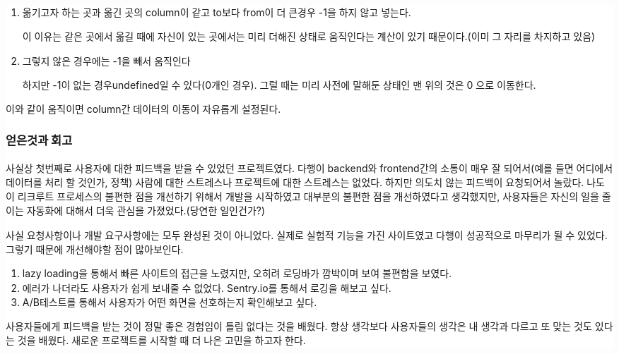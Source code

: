 1. 옮기고자 하는 곳과 옮긴 곳의 column이 같고 to보다 from이 더 큰경우 -1을 하지 않고 넣는다.

    이 이유는 같은 곳에서 옮길 때에 자신이 있는 곳에서는 미리 더해진 상태로 움직인다는 계산이 있기 때문이다.(이미 그 자리를 차지하고 있음)

2. 그렇지 않은 경우에는 -1을 빼서 움직인다

    하지만 -1이 없는 경우undefined일 수 있다(0개인 경우). 그럴 때는 미리 사전에 말해둔 상태인 맨 위의 것은 0 으로 이동한다.

이와 같이 움직이면 column간 데이터의 이동이 자유롭게 설정된다.

### 얻은것과 회고

사실상 첫번째로 사용자에 대한 피드백을 받을 수 있었던 프로젝트였다. 다행이 backend와 frontend간의 소통이 매우 잘 되어서(예를 들면 어디에서 데이터를 처리 할 것인가, 정책) 사람에 대한 스트레스나 프로젝트에 대한 스트레스는 없었다. 하지만 의도치 않는 피드백이 요청되어서 놀랐다. 나도 이 리크루트 프로세스의 불편한 점을 개선하기 위해서 개발을 시작하였고 대부분의 불편한 점을 개선하였다고 생각했지만, 사용자들은 자신의 일을 줄이는 자동화에 대해서 더욱 관심을 가졌었다.(당연한 일인건가?)

사실 요청사항이나 개발 요구사항에는 모두 완성된 것이 아니었다. 실제로 실험적 기능을 가진 사이트였고 다행이 성공적으로 마무리가 될 수 있었다. 그렇기 때문에 개선해야할 점이 많아보인다.

1. lazy loading을 통해서 빠른 사이트의 접근을 노렸지만, 오히려 로딩바가 깜박이며 보여 불편함을 보였다.
2. 에러가 나더라도 사용자가 쉽게 보내줄 수 없었다. Sentry.io를 통해서 로깅을 해보고 싶다.
3. A/B테스트를 통해서 사용자가 어떤 화면을 선호하는지 확인해보고 싶다.

사용자들에게 피드백을 받는 것이 정말 좋은 경험임이 틀림 없다는 것을 배웠다. 항상 생각보다 사용자들의 생각은 내 생각과 다르고 또 맞는 것도 있다는 것을 배웠다. 새로운 프로젝트를 시작할 때 더 나은 고민을 하고자 한다.
